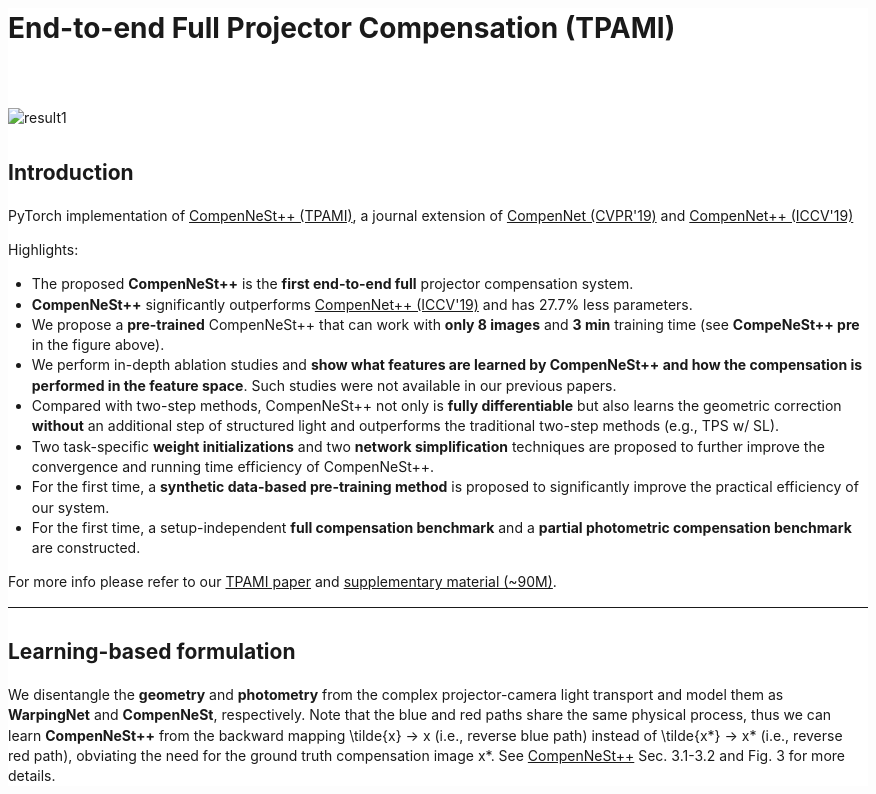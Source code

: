

End-to-end Full Projector Compensation (TPAMI)
<br><br>
===

![result1](doc/real_projection.png)

## Introduction
PyTorch implementation of [CompenNeSt++ (TPAMI)][1], a journal extension of [CompenNet (CVPR'19)][5] and [CompenNet++ (ICCV'19)][7]

Highlights:
*  The proposed **CompenNeSt++** is the **first end-to-end full** projector compensation system.
*  **CompenNeSt++** significantly outperforms [CompenNet++ (ICCV'19)][7] and has 27.7% less parameters. 
*  We propose a **pre-trained** CompenNeSt++ that can work with **only 8 images** and **3 min** training time (see **CompeNeSt++ pre** in the figure above).
*  We perform in-depth ablation studies and **show what features are learned by CompenNeSt++ and how the compensation is performed in the feature space**. Such studies were not available in our previous papers.
*  Compared with two-step methods, CompenNeSt++ not only is **fully differentiable** but also learns the geometric correction **without** an additional step of structured light and outperforms the traditional two-step methods (e.g., TPS w/ SL).
*  Two task-specific **weight initializations** and two **network simplification** techniques are proposed to further improve the convergence and running time efficiency of CompenNeSt++.
*  For the first time, a **synthetic data-based pre-training method** is proposed to significantly improve the practical efficiency of our system.
*  For the first time, a setup-independent **full compensation benchmark** and a **partial photometric compensation benchmark** are constructed.

For more info please refer to our [TPAMI paper][1] and [supplementary material (~90M)][2]. 

---

## Learning-based formulation
We disentangle the **geometry** and **photometry** from the complex projector-camera light transport and model them as **WarpingNet** and **CompenNeSt**, respectively. Note that the blue and red paths share the same physical process, thus we can learn **CompenNeSt++** from the backward mapping \tilde{x} -> x (i.e., reverse blue path) instead of \tilde{x*} -> x* (i.e., reverse red path), obviating the need for the ground truth compensation image x*. See [CompenNeSt++][1] Sec. 3.1-3.2 and Fig. 3 for more details.


[1]: https://bingyaohuang.github.io/pub/CompenNeSt%2B%2B/
[2]: https://bingyaohuang.github.io/pub/CompenNeSt++/supp
[3]: https://bingyaohuang.github.io/pub/CompenNeSt++/full_cmp_data
[4]: https://www.mathworks.com/help/vision/ref/detectcheckerboardpoints.html
[5]: https://github.com/BingyaoHuang/CompenNet
[6]: https://github.com/BingyaoHuang/single-shot-pro-cam-calib/tree/ismar18
[7]: https://github.com/BingyaoHuang/CompenNet-plusplus
[8]: https://bingyaohuang.github.io/pub/CompenNeSt++/photometric_cmp_data
[9]: https://bingyaohuang.github.io/pub/CompenNeSt++/blender_data